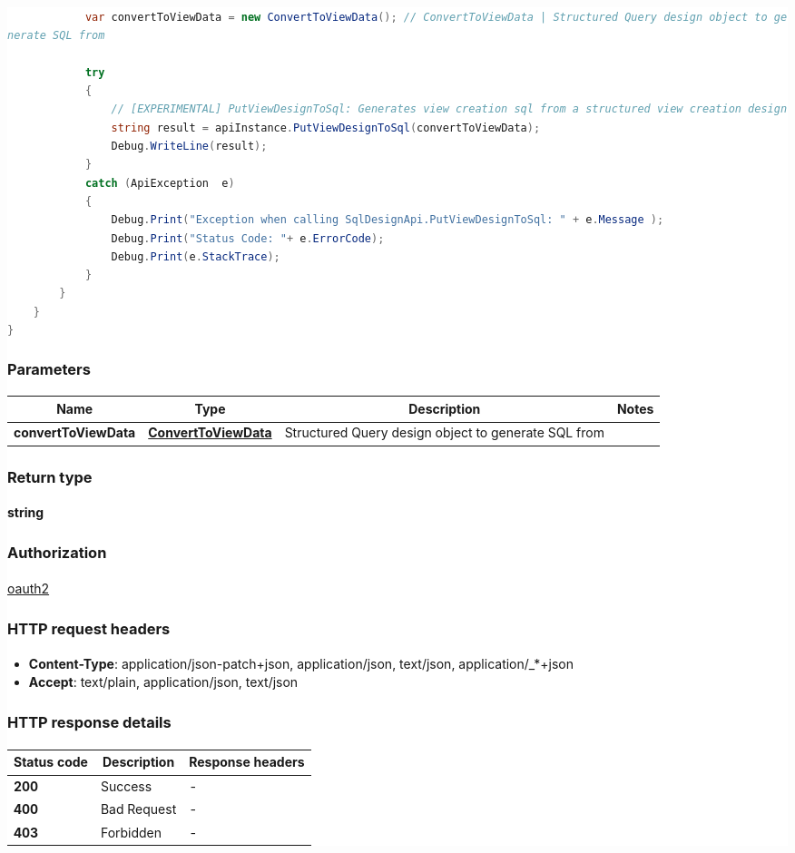 ```csharp
            var convertToViewData = new ConvertToViewData(); // ConvertToViewData | Structured Query design object to generate SQL from

            try
            {
                // [EXPERIMENTAL] PutViewDesignToSql: Generates view creation sql from a structured view creation design
                string result = apiInstance.PutViewDesignToSql(convertToViewData);
                Debug.WriteLine(result);
            }
            catch (ApiException  e)
            {
                Debug.Print("Exception when calling SqlDesignApi.PutViewDesignToSql: " + e.Message );
                Debug.Print("Status Code: "+ e.ErrorCode);
                Debug.Print(e.StackTrace);
            }
        }
    }
}
```

### Parameters

Name | Type | Description  | Notes
------------- | ------------- | ------------- | -------------
 **convertToViewData** | [**ConvertToViewData**](ConvertToViewData.md)| Structured Query design object to generate SQL from | 

### Return type

**string**

### Authorization

[oauth2](../README.md#oauth2)

### HTTP request headers

 - **Content-Type**: application/json-patch+json, application/json, text/json, application/_*+json
 - **Accept**: text/plain, application/json, text/json


### HTTP response details
| Status code | Description | Response headers |
|-------------|-------------|------------------|
| **200** | Success |  -  |
| **400** | Bad Request |  -  |
| **403** | Forbidden |  -  |
